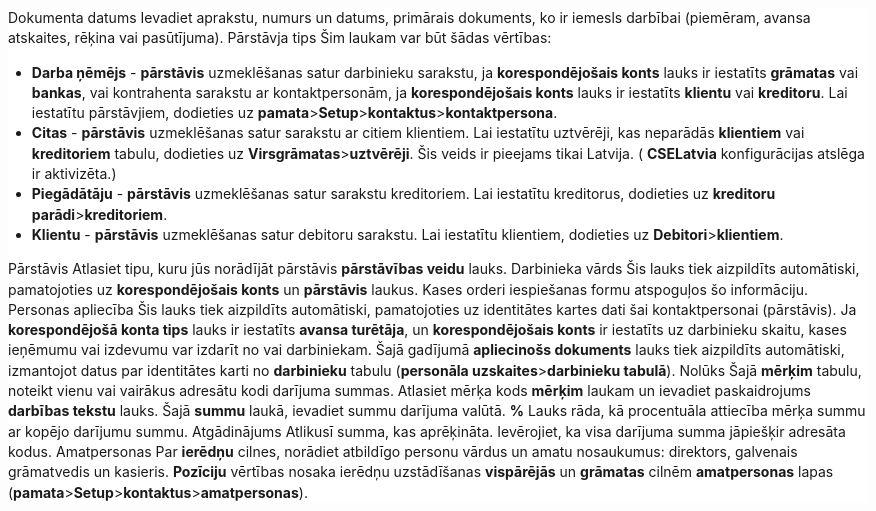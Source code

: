 <tr class="even">
<td>Dokumenta datums</td>
<td>Ievadiet aprakstu, numurs un datums, primārais dokuments, ko ir iemesls darbībai (piemēram, avansa atskaites, rēķina vai pasūtījuma).</td>
</tr>
<tr class="odd">
<td>Pārstāvja tips</td>
<td>Šim laukam var būt šādas vērtības:
<ul>
<li><strong>Darba ņēmējs</strong> - <strong>pārstāvis</strong> uzmeklēšanas satur darbinieku sarakstu, ja <strong>korespondējošais konts</strong> lauks ir iestatīts <strong>grāmatas</strong> vai <strong>bankas</strong>, vai kontrahenta sarakstu ar kontaktpersonām, ja <strong>korespondējošais konts</strong> lauks ir iestatīts <strong>klientu</strong> vai <strong>kreditoru</strong>. Lai iestatītu pārstāvjiem, dodieties uz <strong>pamata</strong>&gt;<strong>Setup</strong>&gt;<strong>kontaktus</strong>&gt;<strong>kontaktpersona</strong>.</li>
<li><strong>Citas</strong> - <strong>pārstāvis</strong> uzmeklēšanas satur sarakstu ar citiem klientiem. Lai iestatītu uztvērēji, kas neparādās <strong>klientiem</strong> vai <strong>kreditoriem</strong> tabulu, dodieties uz <strong>Virsgrāmatas</strong>&gt;<strong>uztvērēji</strong>. Šis veids ir pieejams tikai Latvija. ( <strong>CSELatvia</strong> konfigurācijas atslēga ir aktivizēta.)</li>
<li><strong>Piegādātāju</strong> - <strong>pārstāvis</strong> uzmeklēšanas satur sarakstu kreditoriem. Lai iestatītu kreditorus, dodieties uz <strong>kreditoru parādi</strong>&gt;<strong>kreditoriem</strong>.</li>
<li><strong>Klientu</strong> - <strong>pārstāvis</strong> uzmeklēšanas satur debitoru sarakstu. Lai iestatītu klientiem, dodieties uz <strong>Debitori</strong>&gt;<strong>klientiem</strong>.</li>
</ul></td>
</tr>
<tr class="even">
<td>Pārstāvis</td>
<td>Atlasiet tipu, kuru jūs norādījāt pārstāvis <strong>pārstāvības veidu</strong> lauks.</td>
</tr>
<tr class="odd">
<td>Darbinieka vārds</td>
<td>Šis lauks tiek aizpildīts automātiski, pamatojoties uz <strong>korespondējošais konts</strong> un <strong>pārstāvis</strong> laukus. Kases orderi iespiešanas formu atspoguļos šo informāciju.</td>
</tr>
<tr class="even">
<td>Personas apliecība</td>
<td>Šis lauks tiek aizpildīts automātiski, pamatojoties uz identitātes kartes dati šai kontaktpersonai (pārstāvis). Ja <strong>korespondējošā konta tips</strong> lauks ir iestatīts <strong>avansa turētāja</strong>, un <strong>korespondējošais konts</strong> ir iestatīts uz darbinieku skaitu, kases ieņēmumu vai izdevumu var izdarīt no vai darbiniekam. Šajā gadījumā <strong>apliecinošs dokuments</strong> lauks tiek aizpildīts automātiski, izmantojot datus par identitātes karti no <strong>darbinieku</strong> tabulu (<strong>personāla uzskaites</strong>&gt;<strong>darbinieku tabulā</strong>).</td>
</tr>
<tr class="odd">
<td>Nolūks</td>
<td>Šajā <strong>mērķim</strong> tabulu, noteikt vienu vai vairākus adresātu kodi darījuma summas. Atlasiet mērķa kods <strong>mērķim</strong> laukam un ievadiet paskaidrojums <strong>darbības tekstu</strong> lauks. Šajā <strong>summu</strong> laukā, ievadiet summu darījuma valūtā. <strong>%</strong> Lauks rāda, kā procentuāla attiecība mērķa summu ar kopējo darījumu summu.</td>
</tr>
<tr class="even">
<td>Atgādinājums</td>
<td>Atlikusī summa, kas aprēķināta. Ievērojiet, ka visa darījuma summa jāpiešķir adresāta kodus.</td>
</tr>
<tr class="odd">
<td>Amatpersonas</td>
<td>Par <strong>ierēdņu</strong> cilnes, norādiet atbildīgo personu vārdus un amatu nosaukumus: direktors, galvenais grāmatvedis un kasieris. <strong>Pozīciju</strong> vērtības nosaka ierēdņu uzstādīšanas <strong>vispārējās</strong> un <strong>grāmatas</strong> cilnēm <strong>amatpersonas</strong> lapas (<strong>pamata</strong>&gt;<strong>Setup</strong>&gt;<strong>kontaktus</strong>&gt;<strong>amatpersonas</strong>).</td>